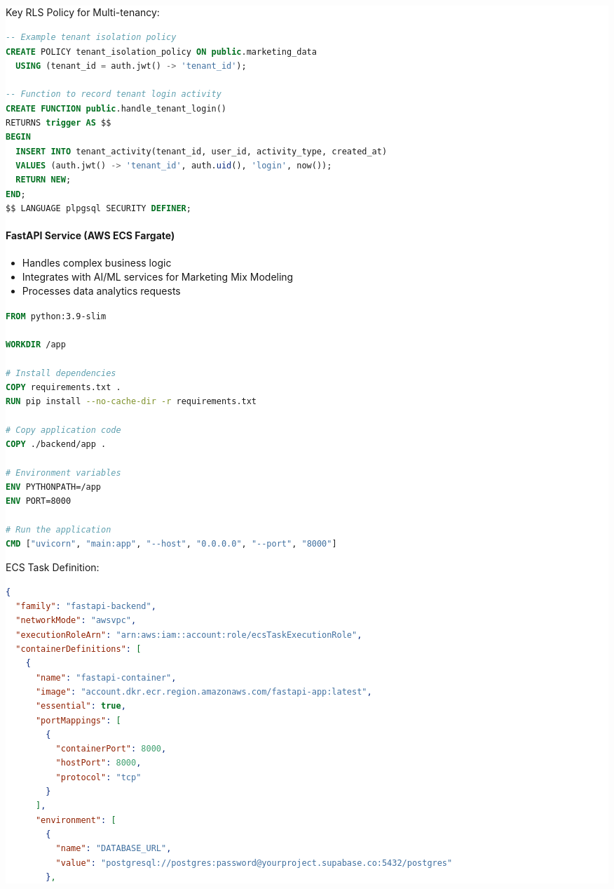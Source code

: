 Key RLS Policy for Multi-tenancy:
```sql
-- Example tenant isolation policy
CREATE POLICY tenant_isolation_policy ON public.marketing_data
  USING (tenant_id = auth.jwt() -> 'tenant_id');
  
-- Function to record tenant login activity
CREATE FUNCTION public.handle_tenant_login()
RETURNS trigger AS $$
BEGIN
  INSERT INTO tenant_activity(tenant_id, user_id, activity_type, created_at)
  VALUES (auth.jwt() -> 'tenant_id', auth.uid(), 'login', now());
  RETURN NEW;
END;
$$ LANGUAGE plpgsql SECURITY DEFINER;
```

#### FastAPI Service (AWS ECS Fargate)
- Handles complex business logic
- Integrates with AI/ML services for Marketing Mix Modeling
- Processes data analytics requests

```dockerfile
FROM python:3.9-slim

WORKDIR /app

# Install dependencies
COPY requirements.txt .
RUN pip install --no-cache-dir -r requirements.txt

# Copy application code
COPY ./backend/app .

# Environment variables
ENV PYTHONPATH=/app
ENV PORT=8000

# Run the application
CMD ["uvicorn", "main:app", "--host", "0.0.0.0", "--port", "8000"]
```

ECS Task Definition:
```json
{
  "family": "fastapi-backend",
  "networkMode": "awsvpc",
  "executionRoleArn": "arn:aws:iam::account:role/ecsTaskExecutionRole",
  "containerDefinitions": [
    {
      "name": "fastapi-container",
      "image": "account.dkr.ecr.region.amazonaws.com/fastapi-app:latest",
      "essential": true,
      "portMappings": [
        {
          "containerPort": 8000,
          "hostPort": 8000,
          "protocol": "tcp"
        }
      ],
      "environment": [
        {
          "name": "DATABASE_URL",
          "value": "postgresql://postgres:password@yourproject.supabase.co:5432/postgres"
        },
```